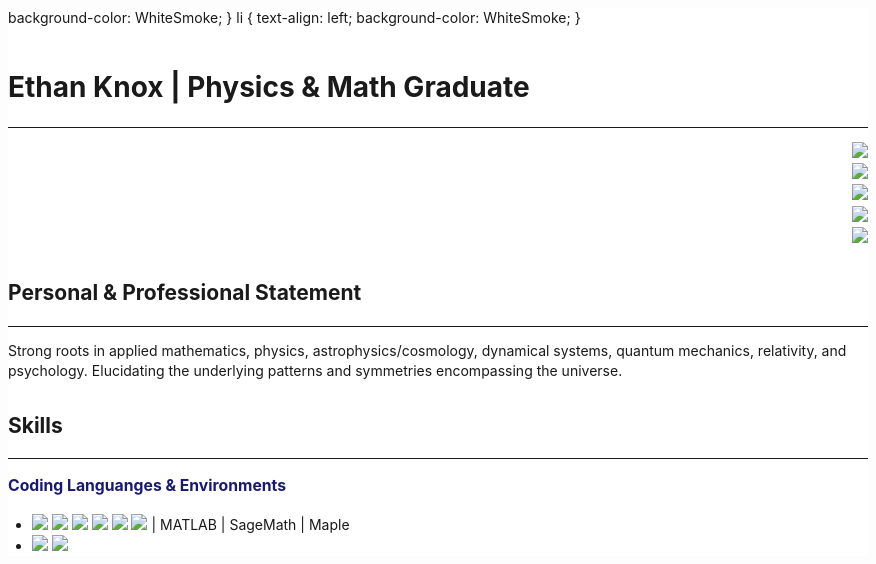   background-color: WhiteSmoke;
}
li {
    text-align: left;
    background-color: WhiteSmoke;
}
</style>

</head>

<body>


<h1><strong>Ethan Knox</strong> | <strong>Physics & Math Graduate</strong></h1>
<hr style="border-width: 0.25em">

<div style="text-align:right">
    <img src="https://img.shields.io/badge/Location-Champaign, IL 61820-Black?style=social&logo=googlemaps">
</div>
<div style="text-align:right">
    <img src="https://img.shields.io/badge/GMail-ethank5149@gmail.com-black?style=social&logo=gmail">
</div>
<div style="text-align:right">
    <img src="https://img.shields.io/badge/Phone-(317)--989--5525-Black?style=social&logo=whatsapp">
</div>
<div style="text-align:right">
    <a href="https://linkedin.com/in/ethank5149"><img src="https://img.shields.io/badge/LinkedIn-ethank5149-black?style=social&logo=linkedin"></a>
</div>
<div style="text-align:right">
    <a href="https://github.com/ethank5149"><img src="https://img.shields.io/badge/GitHub-ethank5149-black?style=social&logo=github"></a>
</div>


<h2><strong>Personal & Professional Statement</strong></h2>
<hr style="border-width: 0.01em">
<p>Strong roots in applied mathematics, physics, astrophysics/cosmology, dynamical systems, quantum mechanics, relativity, and psychology. Elucidating the underlying patterns and symmetries encompassing the universe.</p>


<h2><strong>Skills</strong></h2>
<hr style="border-width: 0.01em">
<p style="color: MidnightBlue;font-size: 1.125em">
    <strong>Coding Languanges & Environments</strong>
</p>
<ul>
    <li>
        <img src="https://img.shields.io/badge/C--Black?style=social&logo=c">
        <img src="https://img.shields.io/badge/C++--Black?style=social&logo=cplusplus">
        <img src="https://img.shields.io/badge/Fortran--Black?style=social&logo=fortran">
        <img src="https://img.shields.io/badge/R--Black?style=social&logo=r">
        <img src="https://img.shields.io/badge/Wolfram Language--Black?style=social&logo=wolframlanguage">
        <img src="https://img.shields.io/badge/Python--Black?style=social&logo=python">
         | MATLAB | SageMath | Maple
    </li>
    <li>
        <img src="https://img.shields.io/badge/Sympy--Black?style=social&logo=sympy">
        <img src="https://img.shields.io/badge/Scipy--Black?style=social&logo=scipy">
